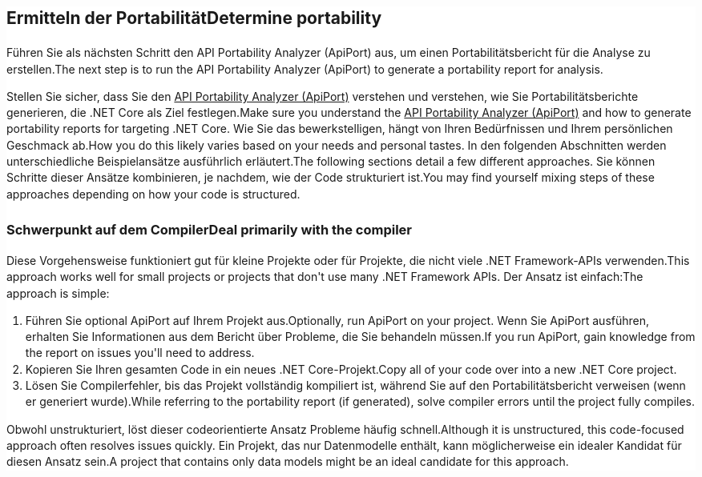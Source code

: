 ## <a name="determine-portability"></a><span data-ttu-id="41140-128">Ermitteln der Portabilität</span><span class="sxs-lookup"><span data-stu-id="41140-128">Determine portability</span></span>

<span data-ttu-id="41140-129">Führen Sie als nächsten Schritt den API Portability Analyzer (ApiPort) aus, um einen Portabilitätsbericht für die Analyse zu erstellen.</span><span class="sxs-lookup"><span data-stu-id="41140-129">The next step is to run the API Portability Analyzer (ApiPort) to generate a portability report for analysis.</span></span>

<span data-ttu-id="41140-130">Stellen Sie sicher, dass Sie den [API Portability Analyzer (ApiPort)](../../standard/analyzers/portability-analyzer.md) verstehen und verstehen, wie Sie Portabilitätsberichte generieren, die .NET Core als Ziel festlegen.</span><span class="sxs-lookup"><span data-stu-id="41140-130">Make sure you understand the [API Portability Analyzer (ApiPort)](../../standard/analyzers/portability-analyzer.md) and how to generate portability reports for targeting .NET Core.</span></span> <span data-ttu-id="41140-131">Wie Sie das bewerkstelligen, hängt von Ihren Bedürfnissen und Ihrem persönlichen Geschmack ab.</span><span class="sxs-lookup"><span data-stu-id="41140-131">How you do this likely varies based on your needs and personal tastes.</span></span> <span data-ttu-id="41140-132">In den folgenden Abschnitten werden unterschiedliche Beispielansätze ausführlich erläutert.</span><span class="sxs-lookup"><span data-stu-id="41140-132">The following sections detail a few different approaches.</span></span> <span data-ttu-id="41140-133">Sie können Schritte dieser Ansätze kombinieren, je nachdem, wie der Code strukturiert ist.</span><span class="sxs-lookup"><span data-stu-id="41140-133">You may find yourself mixing steps of these approaches depending on how your code is structured.</span></span>

### <a name="deal-primarily-with-the-compiler"></a><span data-ttu-id="41140-134">Schwerpunkt auf dem Compiler</span><span class="sxs-lookup"><span data-stu-id="41140-134">Deal primarily with the compiler</span></span>

<span data-ttu-id="41140-135">Diese Vorgehensweise funktioniert gut für kleine Projekte oder für Projekte, die nicht viele .NET Framework-APIs verwenden.</span><span class="sxs-lookup"><span data-stu-id="41140-135">This approach works well for small projects or projects that don't use many .NET Framework APIs.</span></span> <span data-ttu-id="41140-136">Der Ansatz ist einfach:</span><span class="sxs-lookup"><span data-stu-id="41140-136">The approach is simple:</span></span>

1. <span data-ttu-id="41140-137">Führen Sie optional ApiPort auf Ihrem Projekt aus.</span><span class="sxs-lookup"><span data-stu-id="41140-137">Optionally, run ApiPort on your project.</span></span> <span data-ttu-id="41140-138">Wenn Sie ApiPort ausführen, erhalten Sie Informationen aus dem Bericht über Probleme, die Sie behandeln müssen.</span><span class="sxs-lookup"><span data-stu-id="41140-138">If you run ApiPort, gain knowledge from the report on issues you'll need to address.</span></span>
1. <span data-ttu-id="41140-139">Kopieren Sie Ihren gesamten Code in ein neues .NET Core-Projekt.</span><span class="sxs-lookup"><span data-stu-id="41140-139">Copy all of your code over into a new .NET Core project.</span></span>
1. <span data-ttu-id="41140-140">Lösen Sie Compilerfehler, bis das Projekt vollständig kompiliert ist, während Sie auf den Portabilitätsbericht verweisen (wenn er generiert wurde).</span><span class="sxs-lookup"><span data-stu-id="41140-140">While referring to the portability report (if generated), solve compiler errors until the project fully compiles.</span></span>

<span data-ttu-id="41140-141">Obwohl unstrukturiert, löst dieser codeorientierte Ansatz Probleme häufig schnell.</span><span class="sxs-lookup"><span data-stu-id="41140-141">Although it is unstructured, this code-focused approach often resolves issues quickly.</span></span> <span data-ttu-id="41140-142">Ein Projekt, das nur Datenmodelle enthält, kann möglicherweise ein idealer Kandidat für diesen Ansatz sein.</span><span class="sxs-lookup"><span data-stu-id="41140-142">A project that contains only data models might be an ideal candidate for this approach.</span></span>
